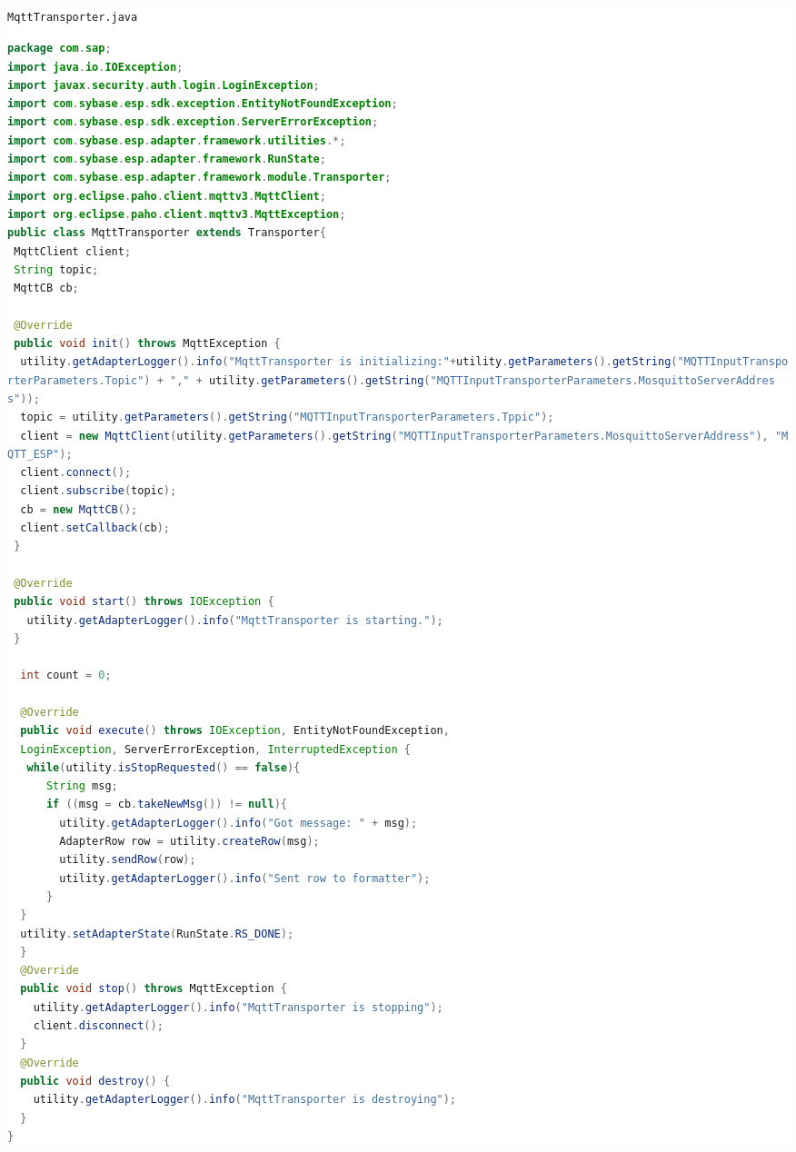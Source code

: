 `MqttTransporter.java`

```java
package com.sap;
import java.io.IOException;
import javax.security.auth.login.LoginException;
import com.sybase.esp.sdk.exception.EntityNotFoundException;
import com.sybase.esp.sdk.exception.ServerErrorException;
import com.sybase.esp.adapter.framework.utilities.*;
import com.sybase.esp.adapter.framework.RunState;
import com.sybase.esp.adapter.framework.module.Transporter;
import org.eclipse.paho.client.mqttv3.MqttClient;
import org.eclipse.paho.client.mqttv3.MqttException;
public class MqttTransporter extends Transporter{
 MqttClient client;
 String topic;
 MqttCB cb;

 @Override
 public void init() throws MqttException {
  utility.getAdapterLogger().info("MqttTransporter is initializing:"+utility.getParameters().getString("MQTTInputTransporterParameters.Topic") + "," + utility.getParameters().getString("MQTTInputTransporterParameters.MosquittoServerAddress"));
  topic = utility.getParameters().getString("MQTTInputTransporterParameters.Tppic");
  client = new MqttClient(utility.getParameters().getString("MQTTInputTransporterParameters.MosquittoServerAddress"), "MQTT_ESP");
  client.connect();
  client.subscribe(topic);
  cb = new MqttCB();
  client.setCallback(cb);
 }

 @Override
 public void start() throws IOException {
   utility.getAdapterLogger().info("MqttTransporter is starting.");
 }

  int count = 0;

  @Override
  public void execute() throws IOException, EntityNotFoundException,
  LoginException, ServerErrorException, InterruptedException {
   while(utility.isStopRequested() == false){
      String msg;
      if ((msg = cb.takeNewMsg()) != null){
        utility.getAdapterLogger().info("Got message: " + msg);
        AdapterRow row = utility.createRow(msg);
        utility.sendRow(row);
        utility.getAdapterLogger().info("Sent row to formatter");
      }
  }
  utility.setAdapterState(RunState.RS_DONE);
  }
  @Override
  public void stop() throws MqttException {
    utility.getAdapterLogger().info("MqttTransporter is stopping");
    client.disconnect();
  }
  @Override
  public void destroy() {
    utility.getAdapterLogger().info("MqttTransporter is destroying");
  }
}

```